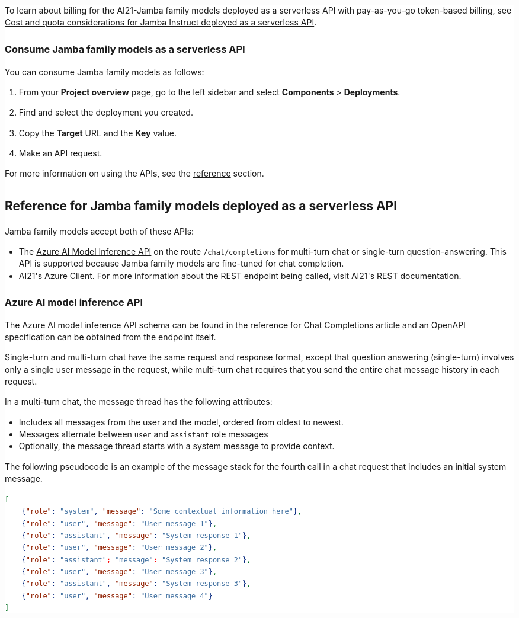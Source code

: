 To learn about billing for the AI21-Jamba family models deployed as a serverless API with pay-as-you-go token-based billing, see [Cost and quota considerations for Jamba Instruct deployed as a serverless API](#cost-and-quota-considerations-for-jamba-family-models-deployed-as-a-serverless-api).


### Consume Jamba family models as a serverless API

You can consume Jamba family models as follows:

1. From your **Project overview** page, go to the left sidebar and select **Components** > **Deployments**.

1. Find and select the deployment you created.

1. Copy the **Target** URL and the **Key** value.

1. Make an API request.

For more information on using the APIs, see the [reference](#reference-for-jamba-family-models-deployed-as-a-serverless-api) section.


## Reference for Jamba family models deployed as a serverless API

Jamba family models accept both of these APIs:

- The [Azure AI Model Inference API](../reference/reference-model-inference-api.md) on the route `/chat/completions` for multi-turn chat or single-turn question-answering. This API is supported because Jamba family models are fine-tuned for chat completion.
- [AI21's Azure Client](https://docs.ai21.com/reference/jamba-instruct-api). For more information about the REST endpoint being called, visit [AI21's REST documentation](https://docs.ai21.com/reference/jamba-instruct-api).

### Azure AI model inference API

The [Azure AI model inference API](../reference/reference-model-inference-api.md) schema can be found in the [reference for Chat Completions](../reference/reference-model-inference-chat-completions.md) article and an [OpenAPI specification can be obtained from the endpoint itself](../reference/reference-model-inference-api.md?tabs=rest#getting-started).

Single-turn and multi-turn chat have the same request and response format, except that question answering (single-turn) involves only a single user message in the request, while multi-turn chat requires that you send the entire chat message history in each request. 

In a multi-turn chat, the message thread has the following attributes:

- Includes all messages from the user and the model, ordered from oldest to newest.
- Messages alternate between `user` and `assistant` role messages
- Optionally, the message thread starts with a system message to provide context. 

The following pseudocode is an example of the message stack for the fourth call in a chat request that includes an initial system message.

```json
[
    {"role": "system", "message": "Some contextual information here"},
    {"role": "user", "message": "User message 1"},
    {"role": "assistant", "message": "System response 1"},
    {"role": "user", "message": "User message 2"},
    {"role": "assistant"; "message": "System response 2"},
    {"role": "user", "message": "User message 3"},
    {"role": "assistant", "message": "System response 3"},
    {"role": "user", "message": "User message 4"}
]
```

